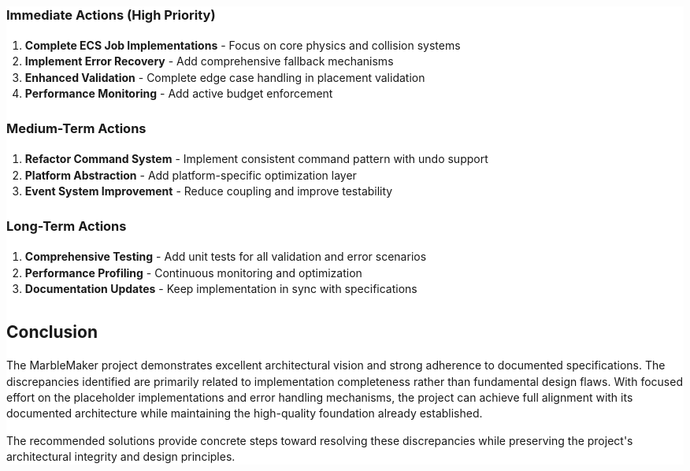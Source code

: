 ### Immediate Actions (High Priority)
1. **Complete ECS Job Implementations** - Focus on core physics and collision systems
2. **Implement Error Recovery** - Add comprehensive fallback mechanisms
3. **Enhanced Validation** - Complete edge case handling in placement validation
4. **Performance Monitoring** - Add active budget enforcement

### Medium-Term Actions
1. **Refactor Command System** - Implement consistent command pattern with undo support
2. **Platform Abstraction** - Add platform-specific optimization layer
3. **Event System Improvement** - Reduce coupling and improve testability

### Long-Term Actions
1. **Comprehensive Testing** - Add unit tests for all validation and error scenarios
2. **Performance Profiling** - Continuous monitoring and optimization
3. **Documentation Updates** - Keep implementation in sync with specifications

## Conclusion

The MarbleMaker project demonstrates excellent architectural vision and strong adherence to documented specifications. The discrepancies identified are primarily related to implementation completeness rather than fundamental design flaws. With focused effort on the placeholder implementations and error handling mechanisms, the project can achieve full alignment with its documented architecture while maintaining the high-quality foundation already established.

The recommended solutions provide concrete steps toward resolving these discrepancies while preserving the project's architectural integrity and design principles. 